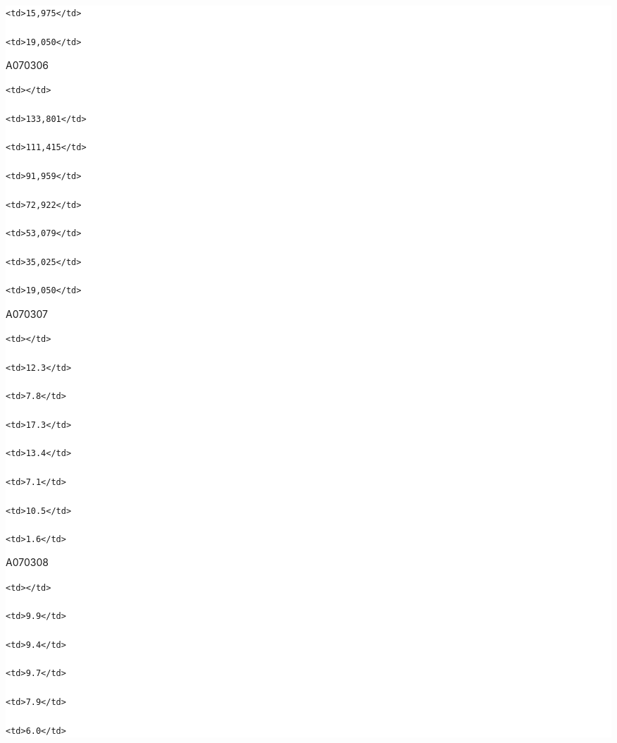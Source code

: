     <td>15,975</td>
    
    <td>19,050</td>
    

</tr>

<tr>
    <td>A070306</td>
    
    <td></td>
    
    <td>133,801</td>
    
    <td>111,415</td>
    
    <td>91,959</td>
    
    <td>72,922</td>
    
    <td>53,079</td>
    
    <td>35,025</td>
    
    <td>19,050</td>
    

</tr>

<tr>
    <td>A070307</td>
    
    <td></td>
    
    <td>12.3</td>
    
    <td>7.8</td>
    
    <td>17.3</td>
    
    <td>13.4</td>
    
    <td>7.1</td>
    
    <td>10.5</td>
    
    <td>1.6</td>
    

</tr>

<tr>
    <td>A070308</td>
    
    <td></td>
    
    <td>9.9</td>
    
    <td>9.4</td>
    
    <td>9.7</td>
    
    <td>7.9</td>
    
    <td>6.0</td>
    